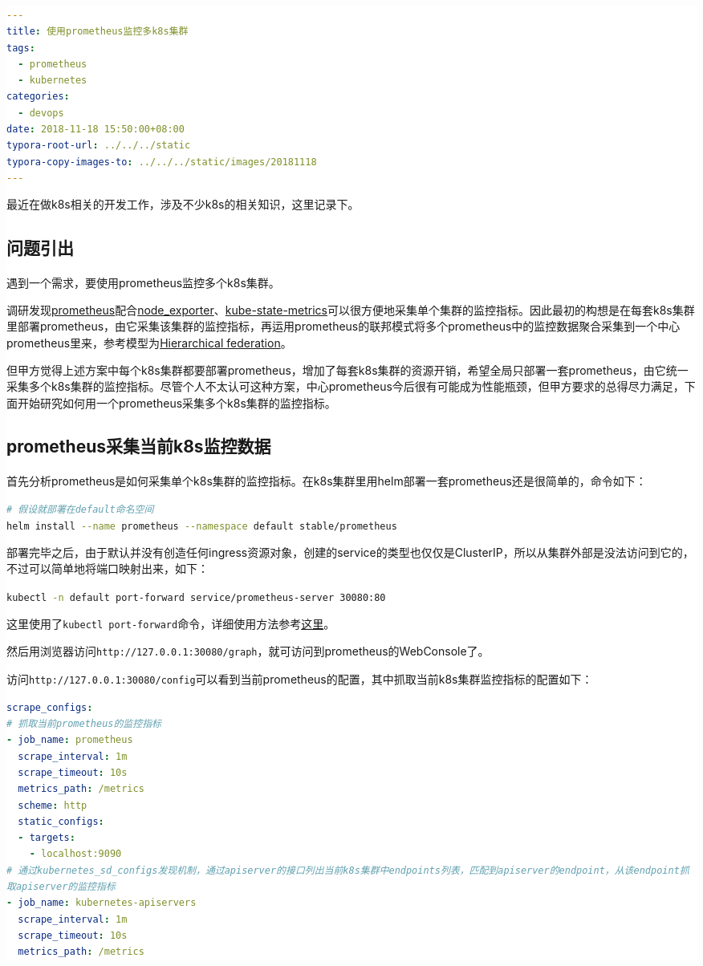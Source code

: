 ```yaml
---
title: 使用prometheus监控多k8s集群
tags:
  - prometheus
  - kubernetes
categories:
  - devops
date: 2018-11-18 15:50:00+08:00
typora-root-url: ../../../static
typora-copy-images-to: ../../../static/images/20181118
---
```


最近在做k8s相关的开发工作，涉及不少k8s的相关知识，这里记录下。

## 问题引出

遇到一个需求，要使用prometheus监控多个k8s集群。

调研发现[prometheus](https://prometheus.io)配合[node_exporter](https://github.com/prometheus/node_exporter)、[kube-state-metrics](https://github.com/kubernetes/kube-state-metrics)可以很方便地采集单个集群的监控指标。因此最初的构想是在每套k8s集群里部署prometheus，由它采集该集群的监控指标，再运用prometheus的联邦模式将多个prometheus中的监控数据聚合采集到一个中心prometheus里来，参考模型为[Hierarchical federation](https://prometheus.io/docs/prometheus/latest/federation/#hierarchical-federation)。

但甲方觉得上述方案中每个k8s集群都要部署prometheus，增加了每套k8s集群的资源开销，希望全局只部署一套prometheus，由它统一采集多个k8s集群的监控指标。尽管个人不太认可这种方案，中心prometheus今后很有可能成为性能瓶颈，但甲方要求的总得尽力满足，下面开始研究如何用一个prometheus采集多个k8s集群的监控指标。

## prometheus采集当前k8s监控数据

首先分析prometheus是如何采集单个k8s集群的监控指标。在k8s集群里用helm部署一套prometheus还是很简单的，命令如下：

```bash
# 假设就部署在default命名空间
helm install --name prometheus --namespace default stable/prometheus
```

部署完毕之后，由于默认并没有创造任何ingress资源对象，创建的service的类型也仅仅是ClusterIP，所以从集群外部是没法访问到它的，不过可以简单地将端口映射出来，如下：

```bash
kubectl -n default port-forward service/prometheus-server 30080:80
```

这里使用了`kubectl port-forward`命令，详细使用方法参考[这里](https://kubernetes.io/docs/reference/generated/kubectl/kubectl-commands#port-forward)。

然后用浏览器访问`http://127.0.0.1:30080/graph`，就可访问到prometheus的WebConsole了。

访问`http://127.0.0.1:30080/config`可以看到当前prometheus的配置，其中抓取当前k8s集群监控指标的配置如下：

```yaml
scrape_configs:
# 抓取当前prometheus的监控指标
- job_name: prometheus
  scrape_interval: 1m
  scrape_timeout: 10s
  metrics_path: /metrics
  scheme: http
  static_configs:
  - targets:
    - localhost:9090
# 通过kubernetes_sd_configs发现机制，通过apiserver的接口列出当前k8s集群中endpoints列表，匹配到apiserver的endpoint，从该endpoint抓取apiserver的监控指标
- job_name: kubernetes-apiservers
  scrape_interval: 1m
  scrape_timeout: 10s
  metrics_path: /metrics
```